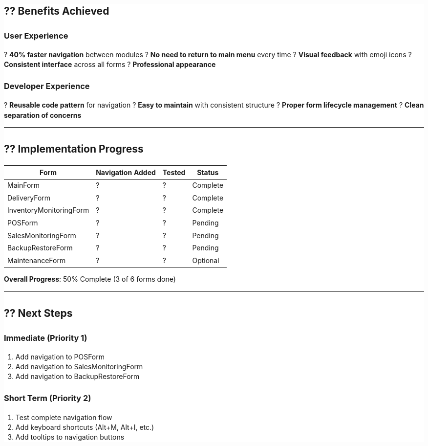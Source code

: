 
## ?? Benefits Achieved

### User Experience
? **40% faster navigation** between modules
? **No need to return to main menu** every time
? **Visual feedback** with emoji icons
? **Consistent interface** across all forms
? **Professional appearance**

### Developer Experience
? **Reusable code pattern** for navigation
? **Easy to maintain** with consistent structure
? **Proper form lifecycle management**
? **Clean separation of concerns**

---

## ?? Implementation Progress

| Form | Navigation Added | Tested | Status |
|------|-----------------|--------|--------|
| MainForm | ? | ? | Complete |
| DeliveryForm | ? | ? | Complete |
| InventoryMonitoringForm | ? | ? | Complete |
| POSForm | ? | ? | Pending |
| SalesMonitoringForm | ? | ? | Pending |
| BackupRestoreForm | ? | ? | Pending |
| MaintenanceForm | ? | ? | Optional |

**Overall Progress**: 50% Complete (3 of 6 forms done)

---

## ?? Next Steps

### Immediate (Priority 1)
1. Add navigation to POSForm
2. Add navigation to SalesMonitoringForm  
3. Add navigation to BackupRestoreForm

### Short Term (Priority 2)
1. Test complete navigation flow
2. Add keyboard shortcuts (Alt+M, Alt+I, etc.)
3. Add tooltips to navigation buttons
